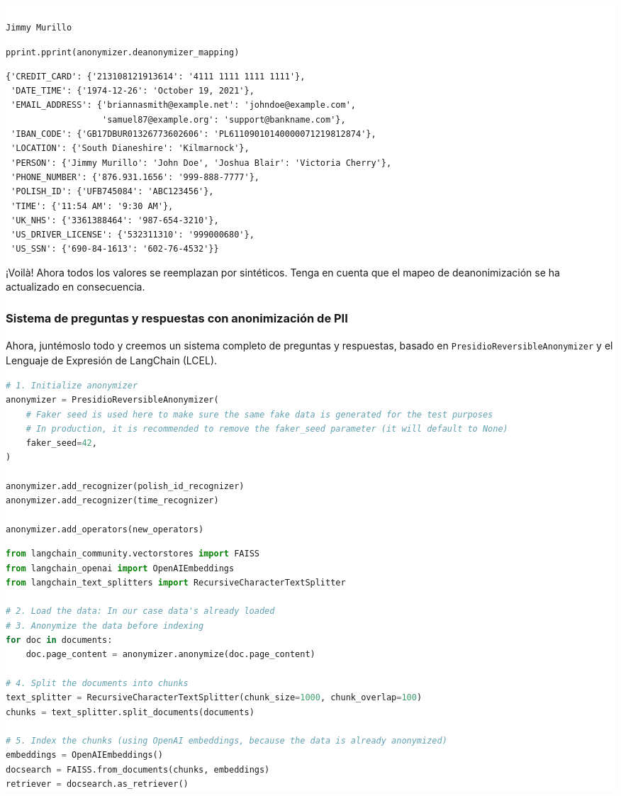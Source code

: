 ```output

Jimmy Murillo
```

```python
pprint.pprint(anonymizer.deanonymizer_mapping)
```

```output
{'CREDIT_CARD': {'213108121913614': '4111 1111 1111 1111'},
 'DATE_TIME': {'1974-12-26': 'October 19, 2021'},
 'EMAIL_ADDRESS': {'briannasmith@example.net': 'johndoe@example.com',
                   'samuel87@example.org': 'support@bankname.com'},
 'IBAN_CODE': {'GB17DBUR01326773602606': 'PL61109010140000071219812874'},
 'LOCATION': {'South Dianeshire': 'Kilmarnock'},
 'PERSON': {'Jimmy Murillo': 'John Doe', 'Joshua Blair': 'Victoria Cherry'},
 'PHONE_NUMBER': {'876.931.1656': '999-888-7777'},
 'POLISH_ID': {'UFB745084': 'ABC123456'},
 'TIME': {'11:54 AM': '9:30 AM'},
 'UK_NHS': {'3361388464': '987-654-3210'},
 'US_DRIVER_LICENSE': {'532311310': '999000680'},
 'US_SSN': {'690-84-1613': '602-76-4532'}}
```

¡Voilà! Ahora todos los valores se reemplazan por sintéticos. Tenga en cuenta que el mapeo de deanonimización se ha actualizado en consecuencia.

### Sistema de preguntas y respuestas con anonimización de PII

Ahora, juntémoslo todo y creemos un sistema completo de preguntas y respuestas, basado en `PresidioReversibleAnonymizer` y el Lenguaje de Expresión de LangChain (LCEL).

```python
# 1. Initialize anonymizer
anonymizer = PresidioReversibleAnonymizer(
    # Faker seed is used here to make sure the same fake data is generated for the test purposes
    # In production, it is recommended to remove the faker_seed parameter (it will default to None)
    faker_seed=42,
)

anonymizer.add_recognizer(polish_id_recognizer)
anonymizer.add_recognizer(time_recognizer)

anonymizer.add_operators(new_operators)
```

```python
from langchain_community.vectorstores import FAISS
from langchain_openai import OpenAIEmbeddings
from langchain_text_splitters import RecursiveCharacterTextSplitter

# 2. Load the data: In our case data's already loaded
# 3. Anonymize the data before indexing
for doc in documents:
    doc.page_content = anonymizer.anonymize(doc.page_content)

# 4. Split the documents into chunks
text_splitter = RecursiveCharacterTextSplitter(chunk_size=1000, chunk_overlap=100)
chunks = text_splitter.split_documents(documents)

# 5. Index the chunks (using OpenAI embeddings, because the data is already anonymized)
embeddings = OpenAIEmbeddings()
docsearch = FAISS.from_documents(chunks, embeddings)
retriever = docsearch.as_retriever()
```
